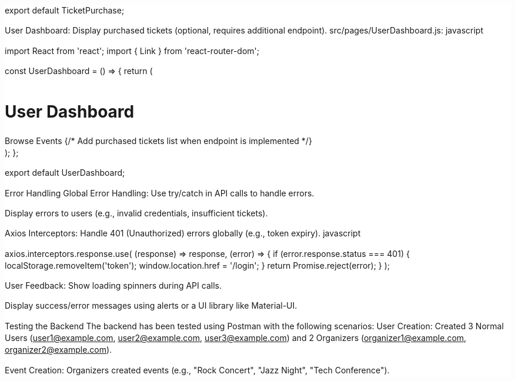 
export default TicketPurchase;

User Dashboard:
Display purchased tickets (optional, requires additional endpoint).
src/pages/UserDashboard.js:
javascript

import React from 'react';
import { Link } from 'react-router-dom';

const UserDashboard = () => {
  return (
    <div>
      <h1>User Dashboard</h1>
      <Link to="/events">Browse Events</Link>
      {/* Add purchased tickets list when endpoint is implemented */}
    </div>
  );
};

export default UserDashboard;

Error Handling
Global Error Handling:
Use try/catch in API calls to handle errors.

Display errors to users (e.g., invalid credentials, insufficient tickets).

Axios Interceptors:
Handle 401 (Unauthorized) errors globally (e.g., token expiry).
javascript

axios.interceptors.response.use(
  (response) => response,
  (error) => {
    if (error.response.status === 401) {
      localStorage.removeItem('token');
      window.location.href = '/login';
    }
    return Promise.reject(error);
  }
);

User Feedback:
Show loading spinners during API calls.

Display success/error messages using alerts or a UI library like Material-UI.

Testing the Backend
The backend has been tested using Postman with the following scenarios:
User Creation:
Created 3 Normal Users (user1@example.com, user2@example.com, user3@example.com) and 2 Organizers (organizer1@example.com, organizer2@example.com).

Event Creation:
Organizers created events (e.g., "Rock Concert", "Jazz Night", "Tech Conference").
